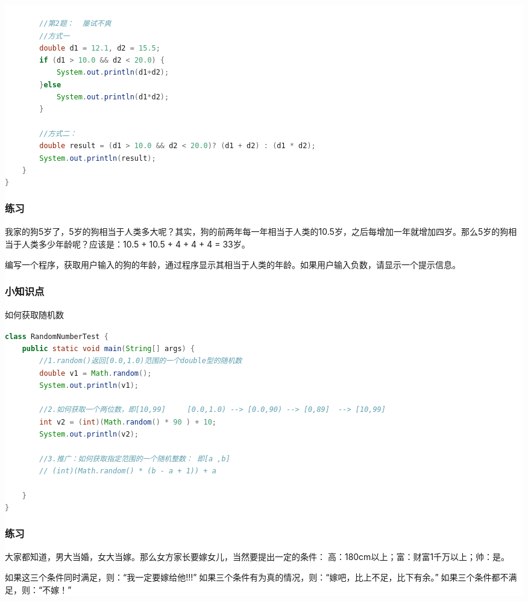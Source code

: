```java
		
		//第2题：  屡试不爽
		//方式一
		double d1 = 12.1, d2 = 15.5;
        if (d1 > 10.0 && d2 < 20.0) {
            System.out.println(d1+d2);
        }else
            System.out.println(d1*d2);
		}

		//方式二：
		double result = (d1 > 10.0 && d2 < 20.0)? (d1 + d2) : (d1 * d2);
		System.out.println(result);
	}
}
```

### 练习

我家的狗5岁了，5岁的狗相当于人类多大呢？其实，狗的前两年每一年相当于人类的10.5岁，之后每增加一年就增加四岁。那么5岁的狗相当于人类多少年龄呢？应该是：10.5 + 10.5 + 4 + 4 + 4 = 33岁。

编写一个程序，获取用户输入的狗的年龄，通过程序显示其相当于人类的年龄。如果用户输入负数，请显示一个提示信息。

### 小知识点

如何获取随机数

```java
class RandomNumberTest {
	public static void main(String[] args) {
		//1.random()返回[0.0,1.0)范围的一个double型的随机数
		double v1 = Math.random();
		System.out.println(v1);

		//2.如何获取一个两位数，即[10,99]     [0.0,1.0) --> [0.0,90) --> [0,89]  --> [10,99]
		int v2 = (int)(Math.random() * 90 ) + 10;
		System.out.println(v2);

		//3.推广：如何获取指定范围的一个随机整数： 即[a ,b]
		// (int)(Math.random() * (b - a + 1)) + a

	}
}

```

### 练习

大家都知道，男大当婚，女大当嫁。那么女方家长要嫁女儿，当然要提出一定的条件：
高：180cm以上；富：财富1千万以上；帅：是。

如果这三个条件同时满足，则：“我一定要嫁给他!!!”
如果三个条件有为真的情况，则：“嫁吧，比上不足，比下有余。”
如果三个条件都不满足，则：“不嫁！”
